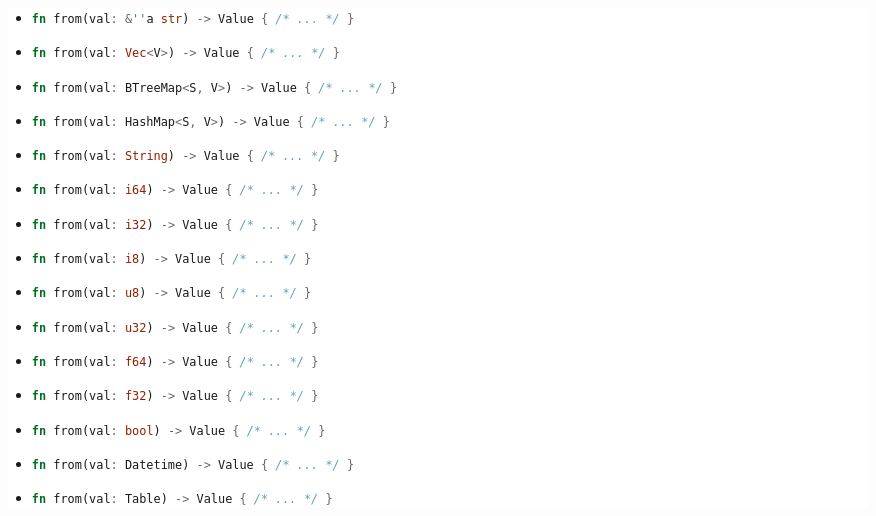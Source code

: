   - ```rust
    fn from(val: &''a str) -> Value { /* ... */ }
    ```

  - ```rust
    fn from(val: Vec<V>) -> Value { /* ... */ }
    ```

  - ```rust
    fn from(val: BTreeMap<S, V>) -> Value { /* ... */ }
    ```

  - ```rust
    fn from(val: HashMap<S, V>) -> Value { /* ... */ }
    ```

  - ```rust
    fn from(val: String) -> Value { /* ... */ }
    ```

  - ```rust
    fn from(val: i64) -> Value { /* ... */ }
    ```

  - ```rust
    fn from(val: i32) -> Value { /* ... */ }
    ```

  - ```rust
    fn from(val: i8) -> Value { /* ... */ }
    ```

  - ```rust
    fn from(val: u8) -> Value { /* ... */ }
    ```

  - ```rust
    fn from(val: u32) -> Value { /* ... */ }
    ```

  - ```rust
    fn from(val: f64) -> Value { /* ... */ }
    ```

  - ```rust
    fn from(val: f32) -> Value { /* ... */ }
    ```

  - ```rust
    fn from(val: bool) -> Value { /* ... */ }
    ```

  - ```rust
    fn from(val: Datetime) -> Value { /* ... */ }
    ```

  - ```rust
    fn from(val: Table) -> Value { /* ... */ }
    ```
